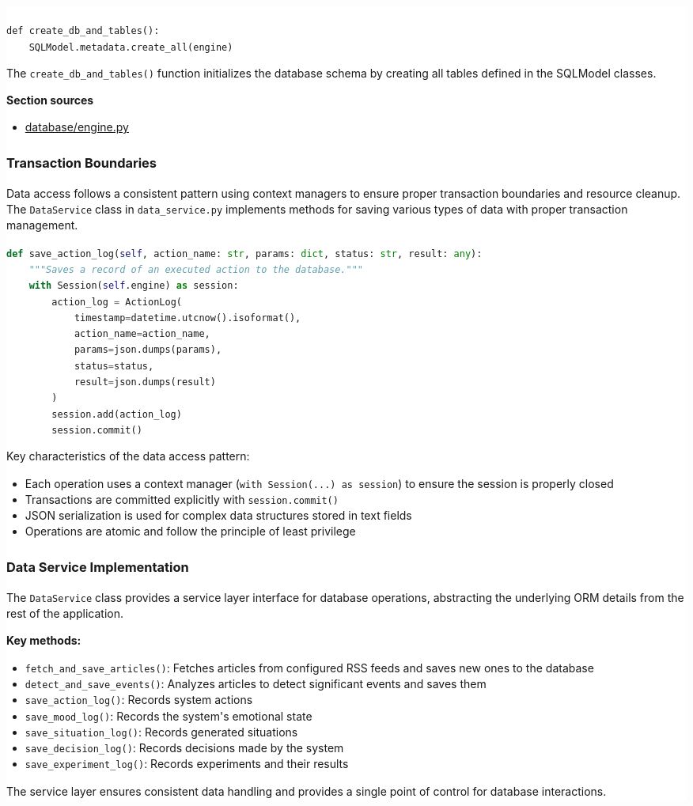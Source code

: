 ```

def create_db_and_tables():
    SQLModel.metadata.create_all(engine)
```

The `create_db_and_tables()` function initializes the database schema by creating all tables defined in the SQLModel classes.

**Section sources**
- [database/engine.py](file://c:\Users\ASUS\Documents\GitHub\RAVANA\database\engine.py#L1-L7)

### Transaction Boundaries
Data access follows a consistent pattern using context managers to ensure proper transaction boundaries and resource cleanup. The `DataService` class in `data_service.py` implements methods for saving various types of data with proper transaction management.

```python
def save_action_log(self, action_name: str, params: dict, status: str, result: any):
    """Saves a record of an executed action to the database."""
    with Session(self.engine) as session:
        action_log = ActionLog(
            timestamp=datetime.utcnow().isoformat(),
            action_name=action_name,
            params=json.dumps(params),
            status=status,
            result=json.dumps(result)
        )
        session.add(action_log)
        session.commit()
```

Key characteristics of the data access pattern:
- Each operation uses a context manager (`with Session(...) as session`) to ensure the session is properly closed
- Transactions are committed explicitly with `session.commit()`
- JSON serialization is used for complex data structures stored in text fields
- Operations are atomic and follow the principle of least privilege

### Data Service Implementation
The `DataService` class provides a service layer interface for database operations, abstracting the underlying ORM details from the rest of the application.

**Key methods:**
- `fetch_and_save_articles()`: Fetches articles from configured RSS feeds and saves new ones to the database
- `detect_and_save_events()`: Analyzes articles to detect significant events and saves them
- `save_action_log()`: Records system actions
- `save_mood_log()`: Records the system's emotional state
- `save_situation_log()`: Records generated situations
- `save_decision_log()`: Records decisions made by the system
- `save_experiment_log()`: Records experiments and their results

The service layer ensures consistent data handling and provides a single point of control for database interactions.
